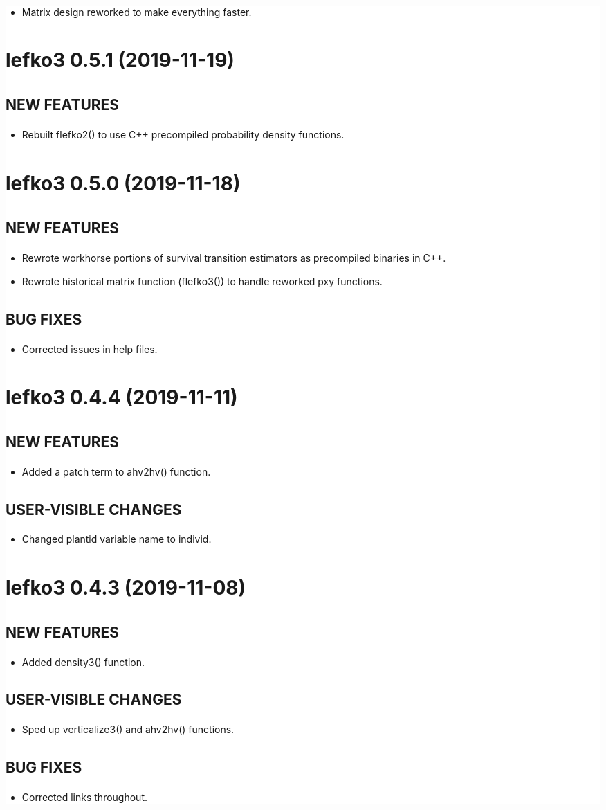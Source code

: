 * Matrix design reworked to make everything faster.

# lefko3 0.5.1 (2019-11-19)

## NEW FEATURES

* Rebuilt flefko2() to use C++ precompiled probability density functions.

# lefko3 0.5.0 (2019-11-18)

## NEW FEATURES

* Rewrote workhorse portions of survival transition estimators as precompiled
  binaries in C++.

* Rewrote historical matrix function (flefko3()) to handle reworked pxy
  functions.

## BUG FIXES

* Corrected issues in help files.

# lefko3 0.4.4 (2019-11-11)

## NEW FEATURES

* Added a patch term to ahv2hv() function.

## USER-VISIBLE CHANGES

* Changed plantid variable name to individ.

# lefko3 0.4.3 (2019-11-08)

## NEW FEATURES

* Added density3() function.

## USER-VISIBLE CHANGES

* Sped up verticalize3() and ahv2hv() functions.

## BUG FIXES

* Corrected links throughout.
